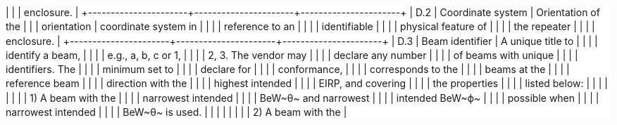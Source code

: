 |                      |                      | enclosure.           |
+----------------------+----------------------+----------------------+
| D.2                  | Coordinate system    | Orientation of the   |
|                      | orientation          | coordinate system in |
|                      |                      | reference to an      |
|                      |                      | identifiable         |
|                      |                      | physical feature of  |
|                      |                      | the repeater         |
|                      |                      | enclosure.           |
+----------------------+----------------------+----------------------+
| D.3                  | Beam identifier      | A unique title to    |
|                      |                      | identify a beam,     |
|                      |                      | e.g., a, b, c or 1,  |
|                      |                      | 2, 3. The vendor may |
|                      |                      | declare any number   |
|                      |                      | of beams with unique |
|                      |                      | identifiers. The     |
|                      |                      | minimum set to       |
|                      |                      | declare for          |
|                      |                      | conformance,         |
|                      |                      | corresponds to the   |
|                      |                      | beams at the         |
|                      |                      | reference beam       |
|                      |                      | direction with the   |
|                      |                      | highest intended     |
|                      |                      | EIRP, and covering   |
|                      |                      | the properties       |
|                      |                      | listed below:        |
|                      |                      |                      |
|                      |                      | 1\) A beam with the  |
|                      |                      | narrowest intended   |
|                      |                      | BeW~θ~ and narrowest |
|                      |                      | intended BeW~ϕ~      |
|                      |                      | possible when        |
|                      |                      | narrowest intended   |
|                      |                      | BeW~θ~ is used.      |
|                      |                      |                      |
|                      |                      | 2\) A beam with the  |